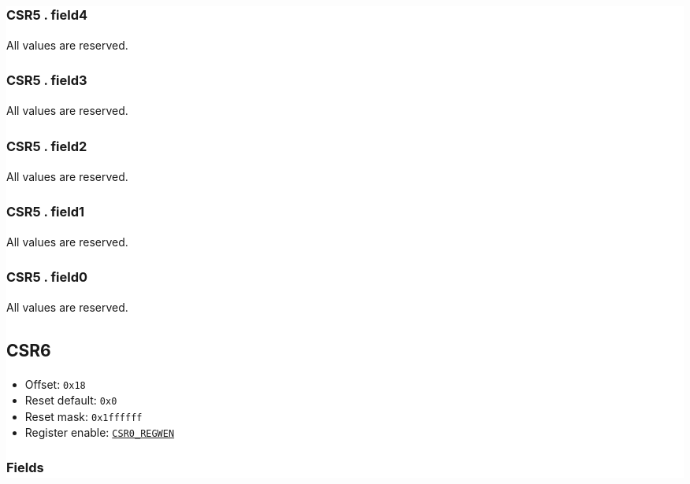 ### CSR5 . field4

All values are reserved.

### CSR5 . field3

All values are reserved.

### CSR5 . field2

All values are reserved.

### CSR5 . field1

All values are reserved.

### CSR5 . field0

All values are reserved.

## CSR6

- Offset: `0x18`
- Reset default: `0x0`
- Reset mask: `0x1ffffff`
- Register enable: [`CSR0_REGWEN`](#csr0_regwen)

### Fields

```wavejson
